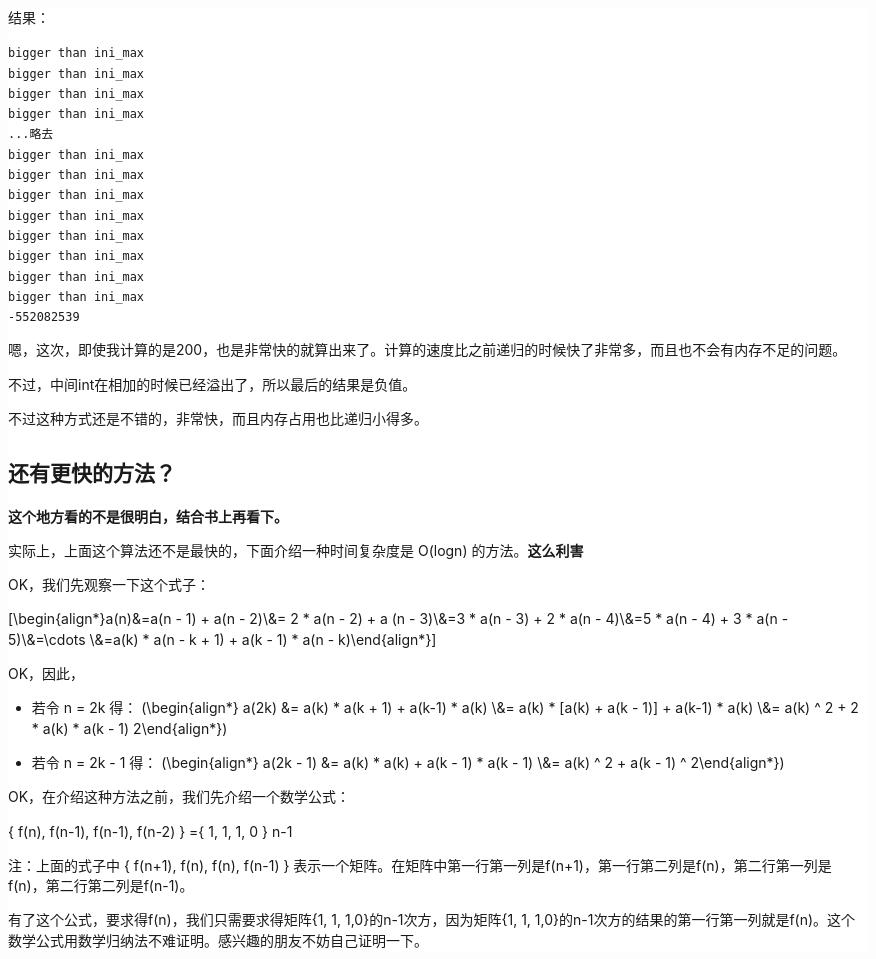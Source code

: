 
结果：

    
    bigger than ini_max
    bigger than ini_max
    bigger than ini_max
    bigger than ini_max
    ...略去
    bigger than ini_max
    bigger than ini_max
    bigger than ini_max
    bigger than ini_max
    bigger than ini_max
    bigger than ini_max
    bigger than ini_max
    bigger than ini_max
    -552082539


嗯，这次，即使我计算的是200，也是非常快的就算出来了。计算的速度比之前递归的时候快了非常多，而且也不会有内存不足的问题。

不过，中间int在相加的时候已经溢出了，所以最后的结果是负值。

不过这种方式还是不错的，非常快，而且内存占用也比递归小得多。


## 还有更快的方法？


**这个地方看的不是很明白，结合书上再看下。**

实际上，上面这个算法还不是最快的，下面介绍一种时间复杂度是 O(logn) 的方法。**这么利害**

OK，我们先观察一下这个式子：

\[\begin{align*}a(n)&=a(n - 1) + a(n - 2)\\&= 2 * a(n - 2) + a (n - 3)\\&=3 * a(n - 3) + 2 * a(n - 4)\\&=5 * a(n - 4) + 3 * a(n - 5)\\&=\cdots \\&=a(k) * a(n - k + 1) + a(k - 1) * a(n - k)\end{align*}\]

OK，因此，



 	
  * 若令 n = 2k 得： \(\begin{align*} a(2k) &= a(k) * a(k + 1) + a(k-1) * a(k) \\&= a(k) * [a(k) + a(k - 1)] + a(k-1) * a(k) \\&= a(k) ^ 2 + 2 * a(k) * a(k - 1) 2\end{align*}\)

 	
  * 若令 n = 2k - 1 得： \(\begin{align*} a(2k - 1) &= a(k) * a(k) + a(k - 1) * a(k - 1) \\&= a(k) ^ 2 + a(k - 1) ^ 2\end{align*}\)


OK，在介绍这种方法之前，我们先介绍一个数学公式：

{ f(n), f(n-1), f(n-1), f(n-2) } ={ 1, 1, 1, 0 } n-1

注：上面的式子中 { f(n+1), f(n), f(n), f(n-1) } 表示一个矩阵。在矩阵中第一行第一列是f(n+1)，第一行第二列是f(n)，第二行第一列是f(n)，第二行第二列是f(n-1)。

有了这个公式，要求得f(n)，我们只需要求得矩阵{1, 1, 1,0}的n-1次方，因为矩阵{1, 1, 1,0}的n-1次方的结果的第一行第一列就是f(n)。这个数学公式用数学归纳法不难证明。感兴趣的朋友不妨自己证明一下。
